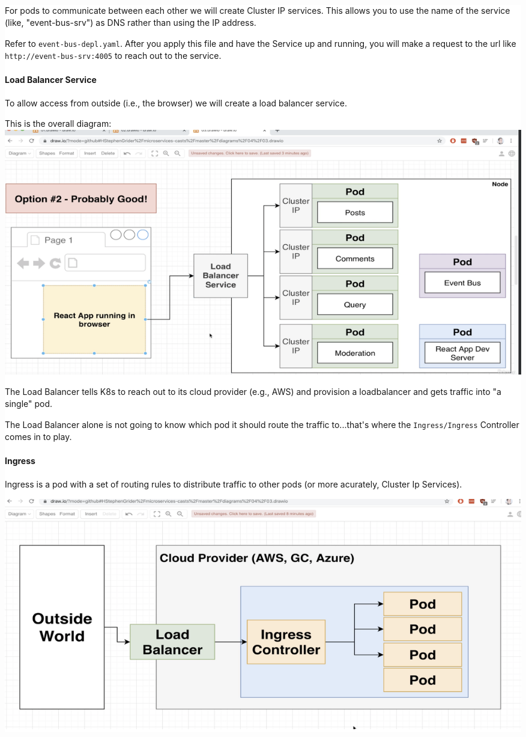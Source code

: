 For pods to communicate between each other we will create Cluster IP services. This allows you to use the name of the service (like, "event-bus-srv") as DNS rather than using the IP address.

Refer to `event-bus-depl.yaml`. After you apply this file and have the Service up and running, you will make a request to the url like `http://event-bus-srv:4005` to reach out to the service.

#### Load Balancer Service

To allow access from outside (i.e., the browser) we will create a load balancer service.

This is the overall diagram:
![diagram1](./img/diagram1.png)

The Load Balancer tells K8s to reach out to its cloud provider (e.g., AWS) and provision a loadbalancer and gets traffic into "a single" pod.

The Load Balancer alone is not going to know which pod it should route the traffic to...that's where the `Ingress/Ingress` Controller comes in to play.

#### Ingress

Ingress is a pod with a set of routing rules to distribute traffic to other pods (or more acurately, Cluster Ip Services).

![diagram1](./img/diagram2.png)
